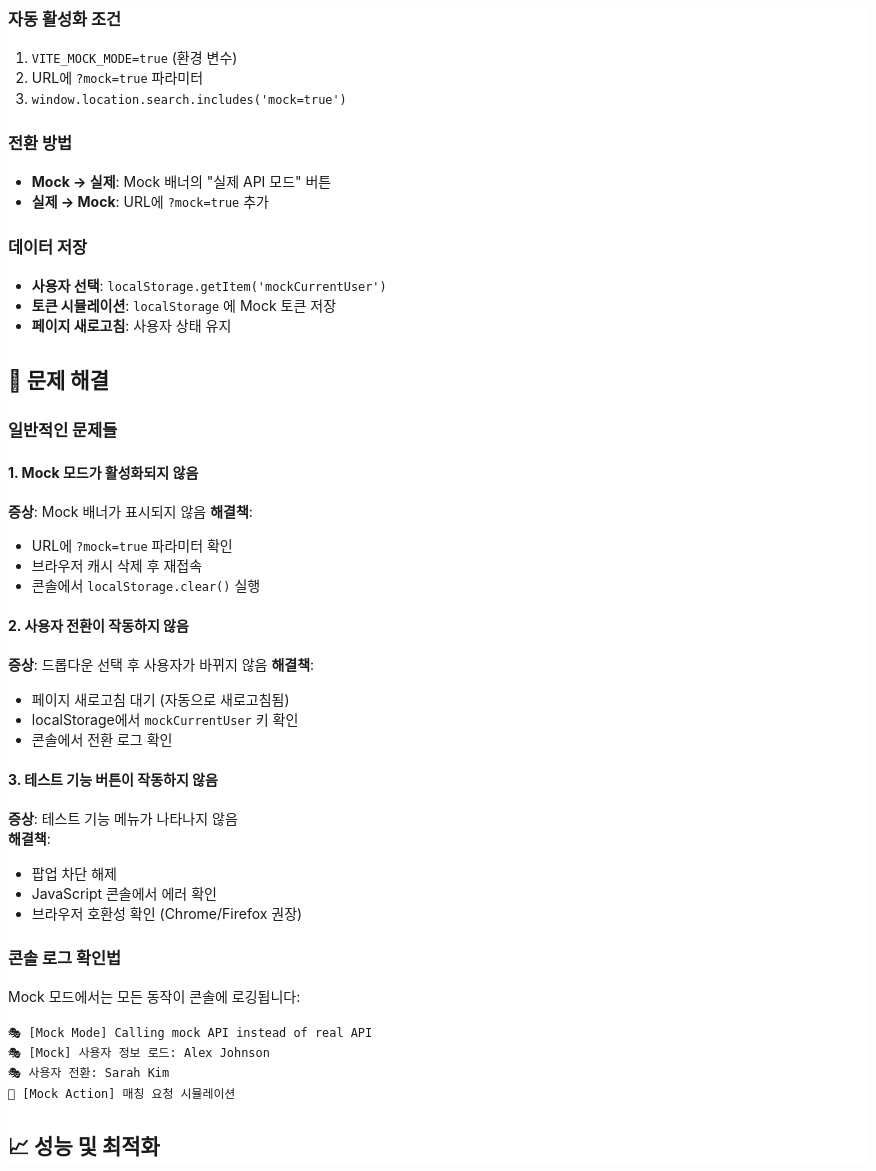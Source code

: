 ### 자동 활성화 조건
1. `VITE_MOCK_MODE=true` (환경 변수)
2. URL에 `?mock=true` 파라미터 
3. `window.location.search.includes('mock=true')`

### 전환 방법
- **Mock → 실제**: Mock 배너의 "실제 API 모드" 버튼
- **실제 → Mock**: URL에 `?mock=true` 추가

### 데이터 저장
- **사용자 선택**: `localStorage.getItem('mockCurrentUser')`
- **토큰 시뮬레이션**: `localStorage` 에 Mock 토큰 저장
- **페이지 새로고침**: 사용자 상태 유지

## 🐛 문제 해결

### 일반적인 문제들

#### 1. Mock 모드가 활성화되지 않음
**증상**: Mock 배너가 표시되지 않음
**해결책**: 
- URL에 `?mock=true` 파라미터 확인
- 브라우저 캐시 삭제 후 재접속
- 콘솔에서 `localStorage.clear()` 실행

#### 2. 사용자 전환이 작동하지 않음  
**증상**: 드롭다운 선택 후 사용자가 바뀌지 않음
**해결책**:
- 페이지 새로고침 대기 (자동으로 새로고침됨)
- localStorage에서 `mockCurrentUser` 키 확인
- 콘솔에서 전환 로그 확인

#### 3. 테스트 기능 버튼이 작동하지 않음
**증상**: 테스트 기능 메뉴가 나타나지 않음  
**해결책**:
- 팝업 차단 해제
- JavaScript 콘솔에서 에러 확인
- 브라우저 호환성 확인 (Chrome/Firefox 권장)

### 콘솔 로그 확인법
Mock 모드에서는 모든 동작이 콘솔에 로깅됩니다:

```
🎭 [Mock Mode] Calling mock API instead of real API
🎭 [Mock] 사용자 정보 로드: Alex Johnson  
🎭 사용자 전환: Sarah Kim
🎯 [Mock Action] 매칭 요청 시뮬레이션
```

## 📈 성능 및 최적화
